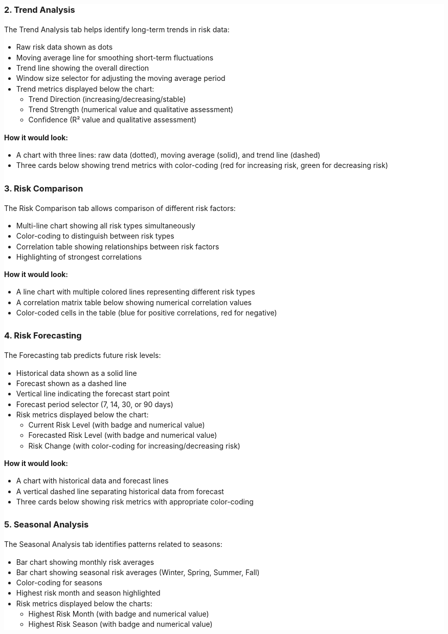### 2. Trend Analysis

The Trend Analysis tab helps identify long-term trends in risk data:
- Raw risk data shown as dots
- Moving average line for smoothing short-term fluctuations
- Trend line showing the overall direction
- Window size selector for adjusting the moving average period
- Trend metrics displayed below the chart:
  - Trend Direction (increasing/decreasing/stable)
  - Trend Strength (numerical value and qualitative assessment)
  - Confidence (R² value and qualitative assessment)

**How it would look:**
- A chart with three lines: raw data (dotted), moving average (solid), and trend line (dashed)
- Three cards below showing trend metrics with color-coding (red for increasing risk, green for decreasing risk)

### 3. Risk Comparison

The Risk Comparison tab allows comparison of different risk factors:
- Multi-line chart showing all risk types simultaneously
- Color-coding to distinguish between risk types
- Correlation table showing relationships between risk factors
- Highlighting of strongest correlations

**How it would look:**
- A line chart with multiple colored lines representing different risk types
- A correlation matrix table below showing numerical correlation values
- Color-coded cells in the table (blue for positive correlations, red for negative)

### 4. Risk Forecasting

The Forecasting tab predicts future risk levels:
- Historical data shown as a solid line
- Forecast shown as a dashed line
- Vertical line indicating the forecast start point
- Forecast period selector (7, 14, 30, or 90 days)
- Risk metrics displayed below the chart:
  - Current Risk Level (with badge and numerical value)
  - Forecasted Risk Level (with badge and numerical value)
  - Risk Change (with color-coding for increasing/decreasing risk)

**How it would look:**
- A chart with historical data and forecast lines
- A vertical dashed line separating historical data from forecast
- Three cards below showing risk metrics with appropriate color-coding

### 5. Seasonal Analysis

The Seasonal Analysis tab identifies patterns related to seasons:
- Bar chart showing monthly risk averages
- Bar chart showing seasonal risk averages (Winter, Spring, Summer, Fall)
- Color-coding for seasons
- Highest risk month and season highlighted
- Risk metrics displayed below the charts:
  - Highest Risk Month (with badge and numerical value)
  - Highest Risk Season (with badge and numerical value)
